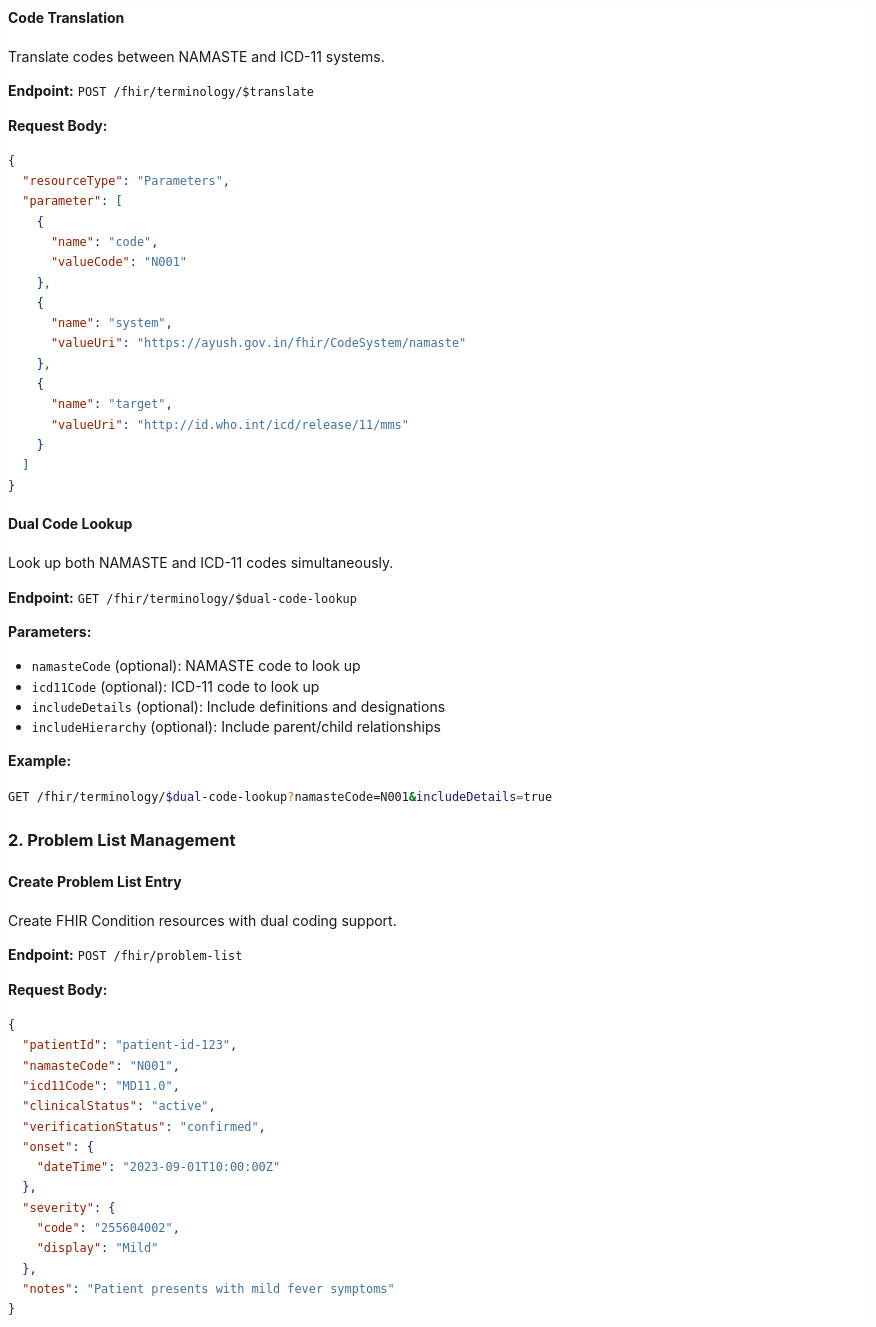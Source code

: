 #### Code Translation
Translate codes between NAMASTE and ICD-11 systems.

**Endpoint:** `POST /fhir/terminology/$translate`

**Request Body:**
```json
{
  "resourceType": "Parameters",
  "parameter": [
    {
      "name": "code",
      "valueCode": "N001"
    },
    {
      "name": "system",
      "valueUri": "https://ayush.gov.in/fhir/CodeSystem/namaste"
    },
    {
      "name": "target",
      "valueUri": "http://id.who.int/icd/release/11/mms"
    }
  ]
}
```

#### Dual Code Lookup
Look up both NAMASTE and ICD-11 codes simultaneously.

**Endpoint:** `GET /fhir/terminology/$dual-code-lookup`

**Parameters:**
- `namasteCode` (optional): NAMASTE code to look up
- `icd11Code` (optional): ICD-11 code to look up
- `includeDetails` (optional): Include definitions and designations
- `includeHierarchy` (optional): Include parent/child relationships

**Example:**
```bash
GET /fhir/terminology/$dual-code-lookup?namasteCode=N001&includeDetails=true
```

### 2. Problem List Management

#### Create Problem List Entry
Create FHIR Condition resources with dual coding support.

**Endpoint:** `POST /fhir/problem-list`

**Request Body:**
```json
{
  "patientId": "patient-id-123",
  "namasteCode": "N001",
  "icd11Code": "MD11.0",
  "clinicalStatus": "active",
  "verificationStatus": "confirmed",
  "onset": {
    "dateTime": "2023-09-01T10:00:00Z"
  },
  "severity": {
    "code": "255604002",
    "display": "Mild"
  },
  "notes": "Patient presents with mild fever symptoms"
}
```
